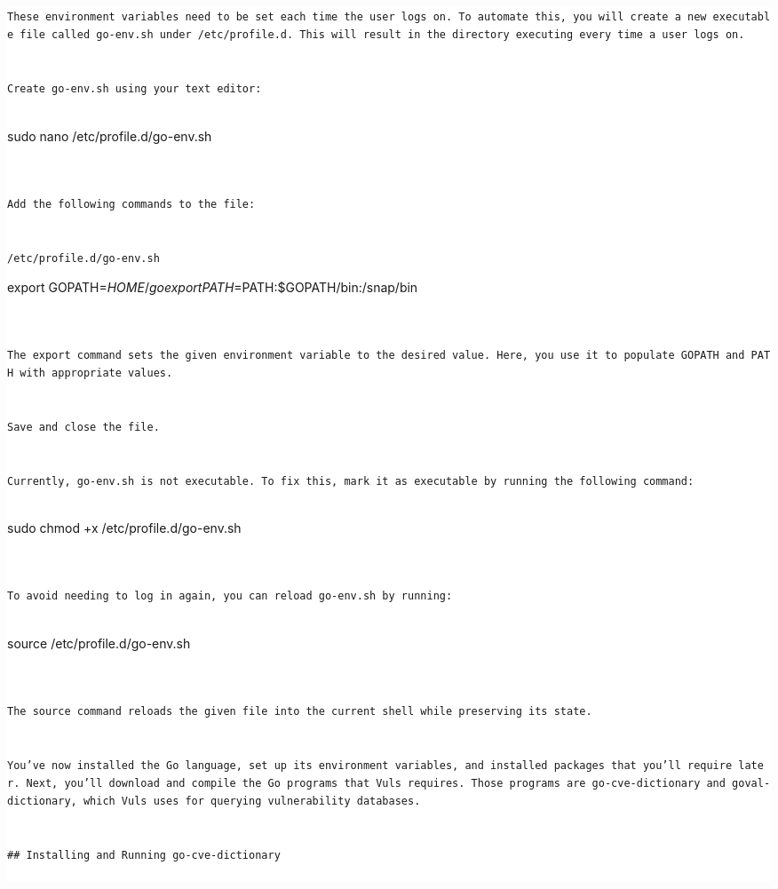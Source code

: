 ```
These environment variables need to be set each time the user logs on. To automate this, you will create a new executable file called go-env.sh under /etc/profile.d. This will result in the directory executing every time a user logs on.


Create go-env.sh using your text editor:


```
sudo nano /etc/profile.d/go-env.sh


```


Add the following commands to the file:


/etc/profile.d/go-env.sh
```
export GOPATH=$HOME/go
export PATH=$PATH:$GOPATH/bin:/snap/bin

```


The export command sets the given environment variable to the desired value. Here, you use it to populate GOPATH and PATH with appropriate values.


Save and close the file.


Currently, go-env.sh is not executable. To fix this, mark it as executable by running the following command:


```
sudo chmod +x /etc/profile.d/go-env.sh


```


To avoid needing to log in again, you can reload go-env.sh by running:


```
source /etc/profile.d/go-env.sh


```


The source command reloads the given file into the current shell while preserving its state.


You’ve now installed the Go language, set up its environment variables, and installed packages that you’ll require later. Next, you’ll download and compile the Go programs that Vuls requires. Those programs are go-cve-dictionary and goval-dictionary, which Vuls uses for querying vulnerability databases.


## Installing and Running go-cve-dictionary


```